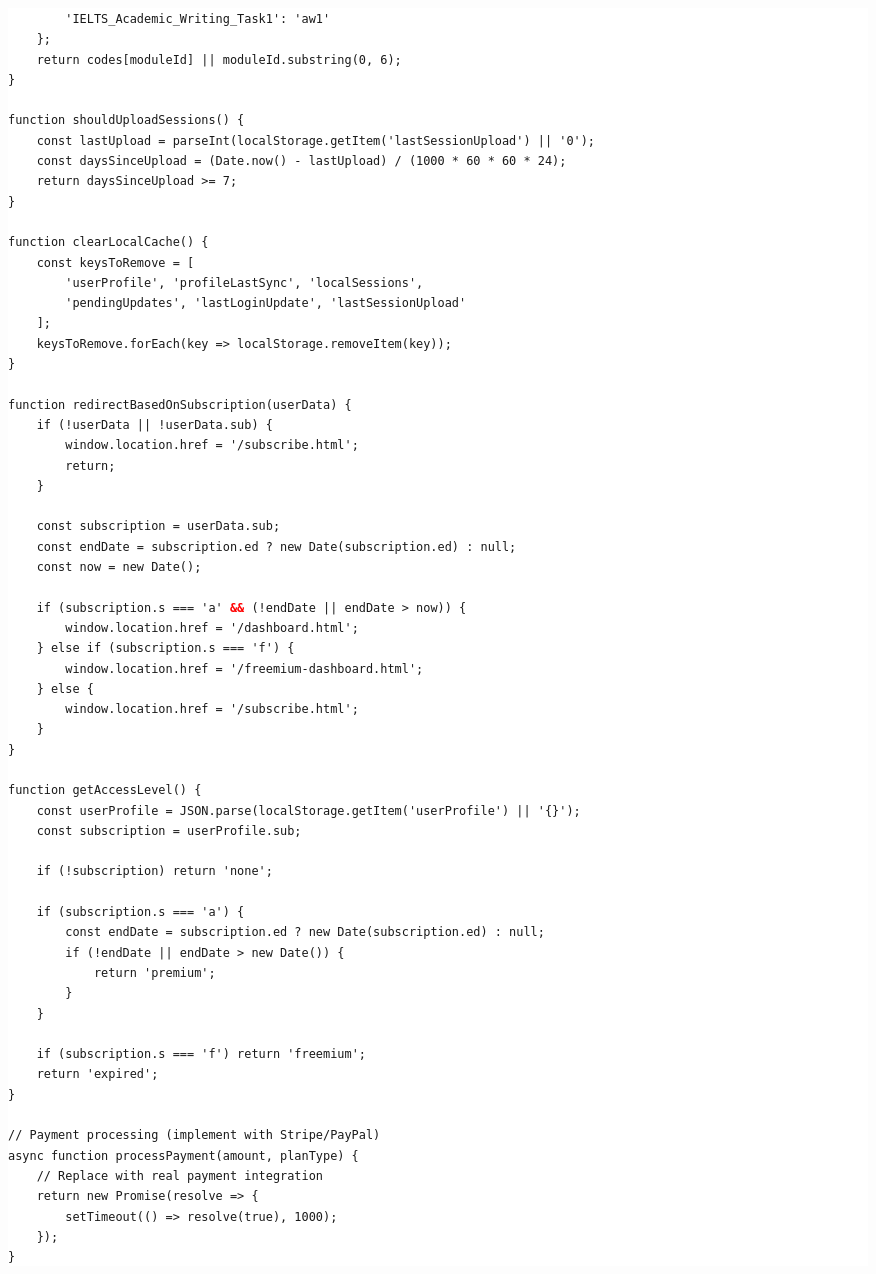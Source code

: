 ```html
        'IELTS_Academic_Writing_Task1': 'aw1'
    };
    return codes[moduleId] || moduleId.substring(0, 6);
}

function shouldUploadSessions() {
    const lastUpload = parseInt(localStorage.getItem('lastSessionUpload') || '0');
    const daysSinceUpload = (Date.now() - lastUpload) / (1000 * 60 * 60 * 24);
    return daysSinceUpload >= 7;
}

function clearLocalCache() {
    const keysToRemove = [
        'userProfile', 'profileLastSync', 'localSessions', 
        'pendingUpdates', 'lastLoginUpdate', 'lastSessionUpload'
    ];
    keysToRemove.forEach(key => localStorage.removeItem(key));
}

function redirectBasedOnSubscription(userData) {
    if (!userData || !userData.sub) {
        window.location.href = '/subscribe.html';
        return;
    }
    
    const subscription = userData.sub;
    const endDate = subscription.ed ? new Date(subscription.ed) : null;
    const now = new Date();
    
    if (subscription.s === 'a' && (!endDate || endDate > now)) {
        window.location.href = '/dashboard.html';
    } else if (subscription.s === 'f') {
        window.location.href = '/freemium-dashboard.html';
    } else {
        window.location.href = '/subscribe.html';
    }
}

function getAccessLevel() {
    const userProfile = JSON.parse(localStorage.getItem('userProfile') || '{}');
    const subscription = userProfile.sub;
    
    if (!subscription) return 'none';
    
    if (subscription.s === 'a') {
        const endDate = subscription.ed ? new Date(subscription.ed) : null;
        if (!endDate || endDate > new Date()) {
            return 'premium';
        }
    }
    
    if (subscription.s === 'f') return 'freemium';
    return 'expired';
}

// Payment processing (implement with Stripe/PayPal)
async function processPayment(amount, planType) {
    // Replace with real payment integration
    return new Promise(resolve => {
        setTimeout(() => resolve(true), 1000);
    });
}

```